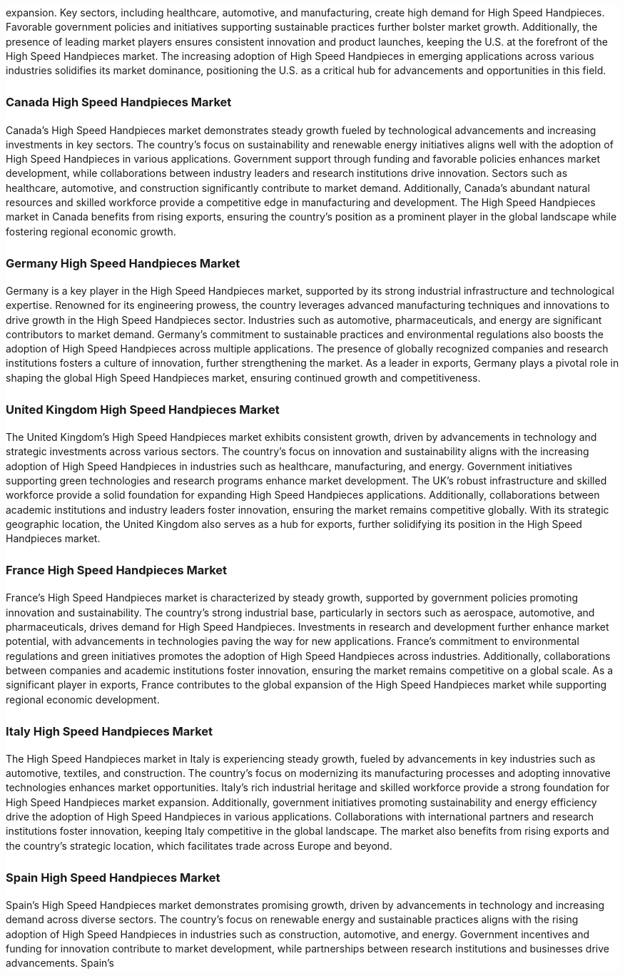 expansion. Key sectors, including healthcare, automotive, and manufacturing, create high demand for High Speed Handpieces. Favorable government policies and initiatives supporting sustainable practices further bolster market growth. Additionally, the presence of leading market players ensures consistent innovation and product launches, keeping the U.S. at the forefront of the High Speed Handpieces market. The increasing adoption of High Speed Handpieces in emerging applications across various industries solidifies its market dominance, positioning the U.S. as a critical hub for advancements and opportunities in this field.</p><h3>Canada High Speed Handpieces Market</h3><p>Canada&rsquo;s High Speed Handpieces market demonstrates steady growth fueled by technological advancements and increasing investments in key sectors. The country&rsquo;s focus on sustainability and renewable energy initiatives aligns well with the adoption of High Speed Handpieces in various applications. Government support through funding and favorable policies enhances market development, while collaborations between industry leaders and research institutions drive innovation. Sectors such as healthcare, automotive, and construction significantly contribute to market demand. Additionally, Canada&rsquo;s abundant natural resources and skilled workforce provide a competitive edge in manufacturing and development. The High Speed Handpieces market in Canada benefits from rising exports, ensuring the country&rsquo;s position as a prominent player in the global landscape while fostering regional economic growth.</p><h3>Germany High Speed Handpieces Market</h3><p>Germany is a key player in the High Speed Handpieces market, supported by its strong industrial infrastructure and technological expertise. Renowned for its engineering prowess, the country leverages advanced manufacturing techniques and innovations to drive growth in the High Speed Handpieces sector. Industries such as automotive, pharmaceuticals, and energy are significant contributors to market demand. Germany&rsquo;s commitment to sustainable practices and environmental regulations also boosts the adoption of High Speed Handpieces across multiple applications. The presence of globally recognized companies and research institutions fosters a culture of innovation, further strengthening the market. As a leader in exports, Germany plays a pivotal role in shaping the global High Speed Handpieces market, ensuring continued growth and competitiveness.</p><h3>United Kingdom High Speed Handpieces Market</h3><p>The United Kingdom&rsquo;s High Speed Handpieces market exhibits consistent growth, driven by advancements in technology and strategic investments across various sectors. The country&rsquo;s focus on innovation and sustainability aligns with the increasing adoption of High Speed Handpieces in industries such as healthcare, manufacturing, and energy. Government initiatives supporting green technologies and research programs enhance market development. The UK&rsquo;s robust infrastructure and skilled workforce provide a solid foundation for expanding High Speed Handpieces applications. Additionally, collaborations between academic institutions and industry leaders foster innovation, ensuring the market remains competitive globally. With its strategic geographic location, the United Kingdom also serves as a hub for exports, further solidifying its position in the High Speed Handpieces market.</p><h3>France High Speed Handpieces Market</h3><p>France&rsquo;s High Speed Handpieces market is characterized by steady growth, supported by government policies promoting innovation and sustainability. The country&rsquo;s strong industrial base, particularly in sectors such as aerospace, automotive, and pharmaceuticals, drives demand for High Speed Handpieces. Investments in research and development further enhance market potential, with advancements in technologies paving the way for new applications. France&rsquo;s commitment to environmental regulations and green initiatives promotes the adoption of High Speed Handpieces across industries. Additionally, collaborations between companies and academic institutions foster innovation, ensuring the market remains competitive on a global scale. As a significant player in exports, France contributes to the global expansion of the High Speed Handpieces market while supporting regional economic development.</p><h3>Italy High Speed Handpieces Market</h3><p>The High Speed Handpieces market in Italy is experiencing steady growth, fueled by advancements in key industries such as automotive, textiles, and construction. The country&rsquo;s focus on modernizing its manufacturing processes and adopting innovative technologies enhances market opportunities. Italy&rsquo;s rich industrial heritage and skilled workforce provide a strong foundation for High Speed Handpieces market expansion. Additionally, government initiatives promoting sustainability and energy efficiency drive the adoption of High Speed Handpieces in various applications. Collaborations with international partners and research institutions foster innovation, keeping Italy competitive in the global landscape. The market also benefits from rising exports and the country&rsquo;s strategic location, which facilitates trade across Europe and beyond.</p><h3>Spain High Speed Handpieces Market</h3><p>Spain&rsquo;s High Speed Handpieces market demonstrates promising growth, driven by advancements in technology and increasing demand across diverse sectors. The country&rsquo;s focus on renewable energy and sustainable practices aligns with the rising adoption of High Speed Handpieces in industries such as construction, automotive, and energy. Government incentives and funding for innovation contribute to market development, while partnerships between research institutions and businesses drive advancements. Spain&rsquo;s